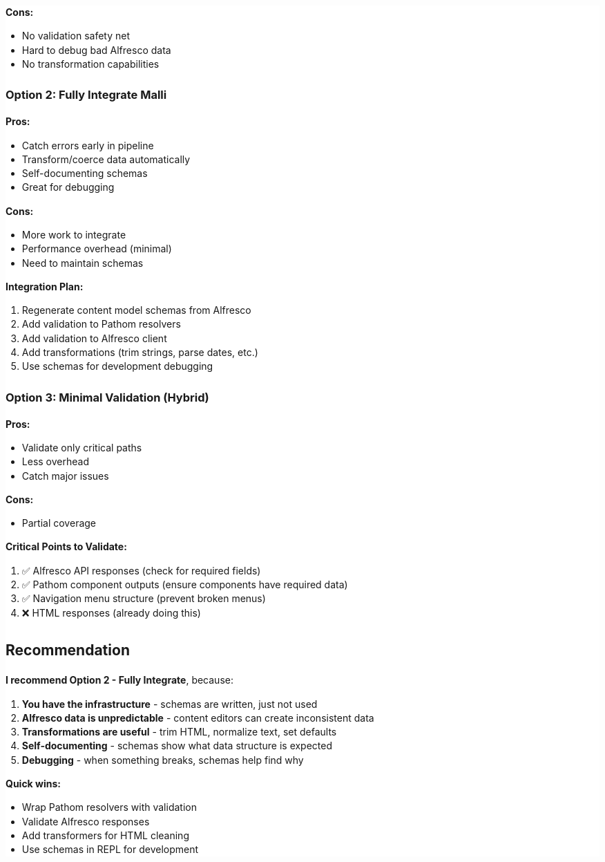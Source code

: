 **Cons:**
- No validation safety net
- Hard to debug bad Alfresco data
- No transformation capabilities

### Option 2: Fully Integrate Malli
**Pros:**
- Catch errors early in pipeline
- Transform/coerce data automatically
- Self-documenting schemas
- Great for debugging

**Cons:**
- More work to integrate
- Performance overhead (minimal)
- Need to maintain schemas

**Integration Plan:**
1. Regenerate content model schemas from Alfresco
2. Add validation to Pathom resolvers
3. Add validation to Alfresco client
4. Add transformations (trim strings, parse dates, etc.)
5. Use schemas for development debugging

### Option 3: Minimal Validation (Hybrid)
**Pros:**
- Validate only critical paths
- Less overhead
- Catch major issues

**Cons:**
- Partial coverage

**Critical Points to Validate:**
1. ✅ Alfresco API responses (check for required fields)
2. ✅ Pathom component outputs (ensure components have required data)
3. ✅ Navigation menu structure (prevent broken menus)
4. ❌ HTML responses (already doing this)

## Recommendation

**I recommend Option 2 - Fully Integrate**, because:

1. **You have the infrastructure** - schemas are written, just not used
2. **Alfresco data is unpredictable** - content editors can create inconsistent data
3. **Transformations are useful** - trim HTML, normalize text, set defaults
4. **Self-documenting** - schemas show what data structure is expected
5. **Debugging** - when something breaks, schemas help find why

**Quick wins:**
- Wrap Pathom resolvers with validation
- Validate Alfresco responses
- Add transformers for HTML cleaning
- Use schemas in REPL for development
